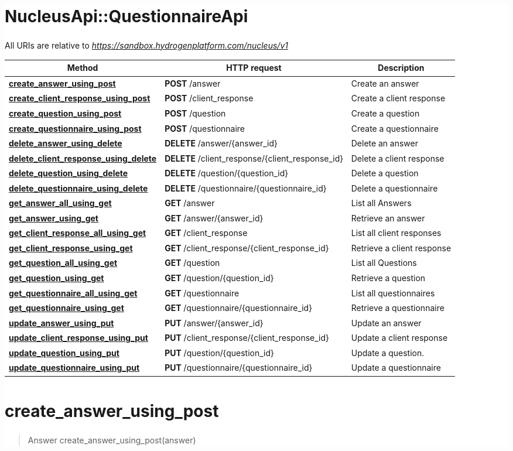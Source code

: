 # NucleusApi::QuestionnaireApi

All URIs are relative to *https://sandbox.hydrogenplatform.com/nucleus/v1*

Method | HTTP request | Description
------------- | ------------- | -------------
[**create_answer_using_post**](QuestionnaireApi.md#create_answer_using_post) | **POST** /answer | Create an answer
[**create_client_response_using_post**](QuestionnaireApi.md#create_client_response_using_post) | **POST** /client_response | Create a client response
[**create_question_using_post**](QuestionnaireApi.md#create_question_using_post) | **POST** /question | Create a question
[**create_questionnaire_using_post**](QuestionnaireApi.md#create_questionnaire_using_post) | **POST** /questionnaire | Create a questionnaire
[**delete_answer_using_delete**](QuestionnaireApi.md#delete_answer_using_delete) | **DELETE** /answer/{answer_id} | Delete an answer
[**delete_client_response_using_delete**](QuestionnaireApi.md#delete_client_response_using_delete) | **DELETE** /client_response/{client_response_id} | Delete a client response
[**delete_question_using_delete**](QuestionnaireApi.md#delete_question_using_delete) | **DELETE** /question/{question_id} | Delete a question
[**delete_questionnaire_using_delete**](QuestionnaireApi.md#delete_questionnaire_using_delete) | **DELETE** /questionnaire/{questionnaire_id} | Delete a questionnaire
[**get_answer_all_using_get**](QuestionnaireApi.md#get_answer_all_using_get) | **GET** /answer | List all Answers
[**get_answer_using_get**](QuestionnaireApi.md#get_answer_using_get) | **GET** /answer/{answer_id} | Retrieve an answer
[**get_client_response_all_using_get**](QuestionnaireApi.md#get_client_response_all_using_get) | **GET** /client_response | List all client responses
[**get_client_response_using_get**](QuestionnaireApi.md#get_client_response_using_get) | **GET** /client_response/{client_response_id} | Retrieve a client response
[**get_question_all_using_get**](QuestionnaireApi.md#get_question_all_using_get) | **GET** /question | List all Questions
[**get_question_using_get**](QuestionnaireApi.md#get_question_using_get) | **GET** /question/{question_id} | Retrieve a question
[**get_questionnaire_all_using_get**](QuestionnaireApi.md#get_questionnaire_all_using_get) | **GET** /questionnaire | List all questionnaires
[**get_questionnaire_using_get**](QuestionnaireApi.md#get_questionnaire_using_get) | **GET** /questionnaire/{questionnaire_id} | Retrieve a questionnaire
[**update_answer_using_put**](QuestionnaireApi.md#update_answer_using_put) | **PUT** /answer/{answer_id} | Update an answer
[**update_client_response_using_put**](QuestionnaireApi.md#update_client_response_using_put) | **PUT** /client_response/{client_response_id} | Update a client response
[**update_question_using_put**](QuestionnaireApi.md#update_question_using_put) | **PUT** /question/{question_id} | Update a question.
[**update_questionnaire_using_put**](QuestionnaireApi.md#update_questionnaire_using_put) | **PUT** /questionnaire/{questionnaire_id} | Update a questionnaire


# **create_answer_using_post**
> Answer create_answer_using_post(answer)

